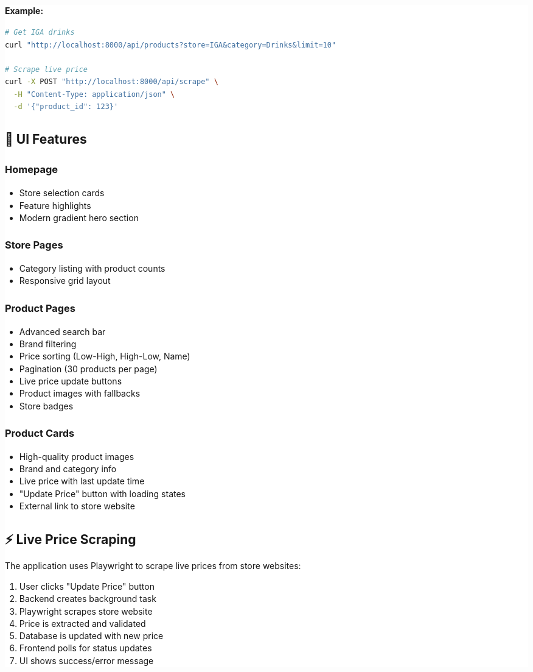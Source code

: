 **Example:**

```bash
# Get IGA drinks
curl "http://localhost:8000/api/products?store=IGA&category=Drinks&limit=10"

# Scrape live price
curl -X POST "http://localhost:8000/api/scrape" \
  -H "Content-Type: application/json" \
  -d '{"product_id": 123}'
```

## 🎨 UI Features

### Homepage
- Store selection cards
- Feature highlights
- Modern gradient hero section

### Store Pages
- Category listing with product counts
- Responsive grid layout

### Product Pages
- Advanced search bar
- Brand filtering
- Price sorting (Low-High, High-Low, Name)
- Pagination (30 products per page)
- Live price update buttons
- Product images with fallbacks
- Store badges

### Product Cards
- High-quality product images
- Brand and category info
- Live price with last update time
- "Update Price" button with loading states
- External link to store website

## ⚡ Live Price Scraping

The application uses Playwright to scrape live prices from store websites:

1. User clicks "Update Price" button
2. Backend creates background task
3. Playwright scrapes store website
4. Price is extracted and validated
5. Database is updated with new price
6. Frontend polls for status updates
7. UI shows success/error message

